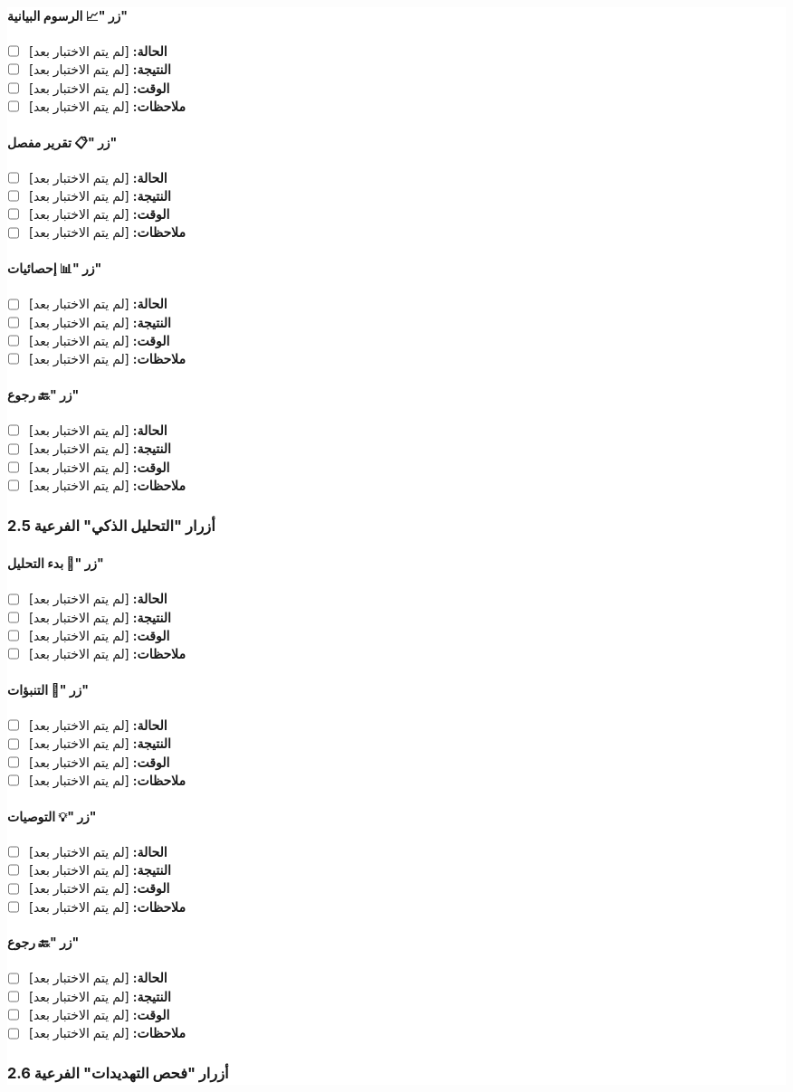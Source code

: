#### **زر "📈 الرسوم البيانية"**
- [ ] **الحالة:** [لم يتم الاختبار بعد]
- [ ] **النتيجة:** [لم يتم الاختبار بعد]
- [ ] **الوقت:** [لم يتم الاختبار بعد]
- [ ] **ملاحظات:** [لم يتم الاختبار بعد]

#### **زر "📋 تقرير مفصل"**
- [ ] **الحالة:** [لم يتم الاختبار بعد]
- [ ] **النتيجة:** [لم يتم الاختبار بعد]
- [ ] **الوقت:** [لم يتم الاختبار بعد]
- [ ] **ملاحظات:** [لم يتم الاختبار بعد]

#### **زر "📊 إحصائيات"**
- [ ] **الحالة:** [لم يتم الاختبار بعد]
- [ ] **النتيجة:** [لم يتم الاختبار بعد]
- [ ] **الوقت:** [لم يتم الاختبار بعد]
- [ ] **ملاحظات:** [لم يتم الاختبار بعد]

#### **زر "🔙 رجوع"**
- [ ] **الحالة:** [لم يتم الاختبار بعد]
- [ ] **النتيجة:** [لم يتم الاختبار بعد]
- [ ] **الوقت:** [لم يتم الاختبار بعد]
- [ ] **ملاحظات:** [لم يتم الاختبار بعد]

### **2.5 أزرار "التحليل الذكي" الفرعية**

#### **زر "🤖 بدء التحليل"**
- [ ] **الحالة:** [لم يتم الاختبار بعد]
- [ ] **النتيجة:** [لم يتم الاختبار بعد]
- [ ] **الوقت:** [لم يتم الاختبار بعد]
- [ ] **ملاحظات:** [لم يتم الاختبار بعد]

#### **زر "🔮 التنبؤات"**
- [ ] **الحالة:** [لم يتم الاختبار بعد]
- [ ] **النتيجة:** [لم يتم الاختبار بعد]
- [ ] **الوقت:** [لم يتم الاختبار بعد]
- [ ] **ملاحظات:** [لم يتم الاختبار بعد]

#### **زر "💡 التوصيات"**
- [ ] **الحالة:** [لم يتم الاختبار بعد]
- [ ] **النتيجة:** [لم يتم الاختبار بعد]
- [ ] **الوقت:** [لم يتم الاختبار بعد]
- [ ] **ملاحظات:** [لم يتم الاختبار بعد]

#### **زر "🔙 رجوع"**
- [ ] **الحالة:** [لم يتم الاختبار بعد]
- [ ] **النتيجة:** [لم يتم الاختبار بعد]
- [ ] **الوقت:** [لم يتم الاختبار بعد]
- [ ] **ملاحظات:** [لم يتم الاختبار بعد]

### **2.6 أزرار "فحص التهديدات" الفرعية**
